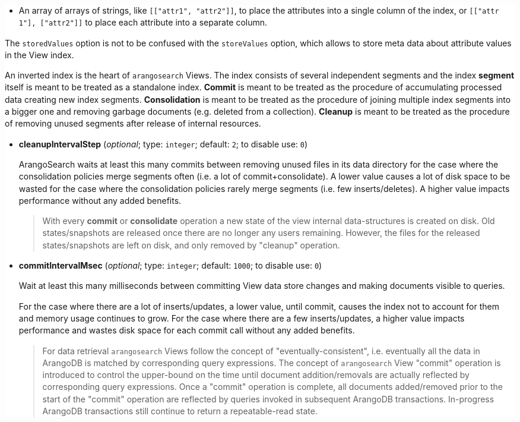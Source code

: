   - An array of arrays of strings, like `[["attr1", "attr2"]]`, to place the
    attributes into a single column of the index, or `[["attr1"], ["attr2"]]`
    to place each attribute into a separate column.

  The `storedValues` option is not to be confused with the `storeValues` option,
  which allows to store meta data about attribute values in the View index.

An inverted index is the heart of `arangosearch` Views.
The index consists of several independent segments and the index **segment**
itself is meant to be treated as a standalone index. **Commit** is meant to be
treated as the procedure of accumulating processed data creating new index
segments. **Consolidation** is meant to be treated as the procedure of joining
multiple index segments into a bigger one and removing garbage documents (e.g.
deleted from a collection). **Cleanup** is meant to be treated as the procedure
of removing unused segments after release of internal resources.

- **cleanupIntervalStep** (_optional_; type: `integer`; default: `2`; to
  disable use: `0`)

  ArangoSearch waits at least this many commits between removing unused files in
  its data directory for the case where the consolidation policies merge
  segments often (i.e. a lot of commit+consolidate). A lower value causes a
  lot of disk space to be wasted for the case where the consolidation policies
  rarely merge segments (i.e. few inserts/deletes). A higher value impacts
  performance without any added benefits.

  > With every **commit** or **consolidate** operation a new state of the view
  > internal data-structures is created on disk. Old states/snapshots are
  > released once there are no longer any users remaining. However, the files
  > for the released states/snapshots are left on disk, and only removed by
  > "cleanup" operation.

- **commitIntervalMsec** (_optional_; type: `integer`; default: `1000`;
  to disable use: `0`)

  Wait at least this many milliseconds between committing View data store
  changes and making documents visible to queries.

  For the case where there are a lot of inserts/updates, a lower value, until
  commit, causes the index not to account for them and memory usage continues
  to grow.
  For the case where there are a few inserts/updates, a higher value impacts
  performance and wastes disk space for each commit call without any added
  benefits.

  > For data retrieval `arangosearch` Views follow the concept of
  > "eventually-consistent", i.e. eventually all the data in ArangoDB is
  > matched by corresponding query expressions.
  > The concept of `arangosearch` View "commit" operation is introduced to
  > control the upper-bound on the time until document addition/removals are
  > actually reflected by corresponding query expressions.
  > Once a "commit" operation is complete, all documents added/removed prior to
  > the start of the "commit" operation are reflected by queries invoked in
  > subsequent ArangoDB transactions. In-progress ArangoDB transactions
  > still continue to return a repeatable-read state.
